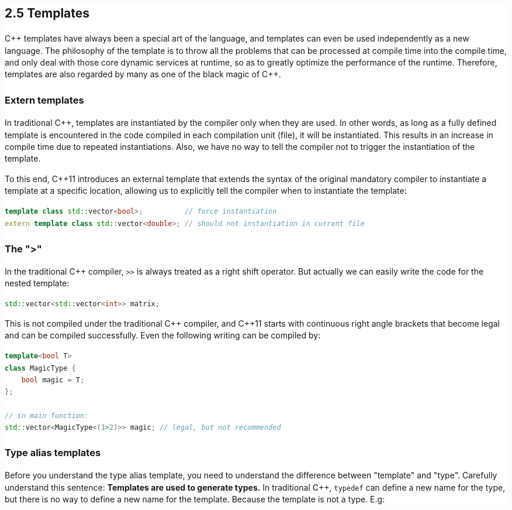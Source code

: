 
## 2.5 Templates

C++ templates have always been a special art of the language, and templates can even be used independently as a new language. The philosophy of the template is to throw all the problems that can be processed at compile time into the compile time, and only deal with those core dynamic services at runtime, so as to greatly optimize the performance of the runtime. Therefore, templates are also regarded by many as one of the black magic of C++.

### Extern templates

In traditional C++, templates are instantiated by the compiler only when they are used. In other words, as long as a fully defined template is encountered in the code compiled in each compilation unit (file), it will be instantiated. This results in an increase in compile time due to repeated instantiations. Also, we have no way to tell the compiler not to trigger the instantiation of the template.

To this end, C++11 introduces an external template that extends the syntax of the original mandatory compiler to instantiate a template at a specific location, allowing us to explicitly tell the compiler when to instantiate the template:

```cpp
template class std::vector<bool>;          // force instantiation
extern template class std::vector<double>; // should not instantiation in current file
```

### The ">"

In the traditional C++ compiler, `>>` is always treated as a right shift operator. But actually we can easily write the code for the nested template:

```cpp
std::vector<std::vector<int>> matrix;
```

This is not compiled under the traditional C++ compiler,
and C++11 starts with continuous right angle brackets that become legal
and can be compiled successfully.
Even the following writing can be compiled by:

```cpp
template<bool T>
class MagicType {
    bool magic = T;
};

// in main function:
std::vector<MagicType<(1>2)>> magic; // legal, but not recommended
```

### Type alias templates

Before you understand the type alias template, you need to understand the difference between "template" and "type". Carefully understand this sentence: **Templates are used to generate types.** In traditional C++, `typedef` can define a new name for the type, but there is no way to define a new name for the template. Because the template is not a type. E.g:
